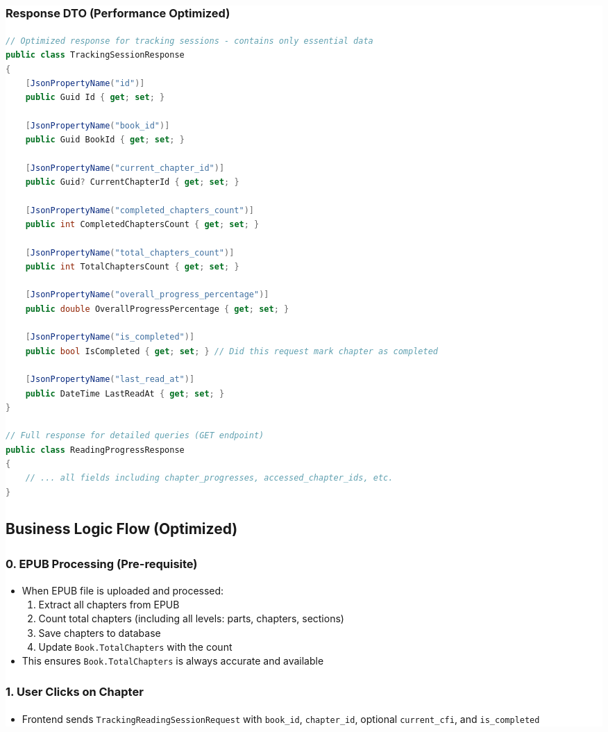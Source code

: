 ### Response DTO (Performance Optimized)
```csharp
// Optimized response for tracking sessions - contains only essential data
public class TrackingSessionResponse  
{
    [JsonPropertyName("id")]
    public Guid Id { get; set; }

    [JsonPropertyName("book_id")]
    public Guid BookId { get; set; }

    [JsonPropertyName("current_chapter_id")]
    public Guid? CurrentChapterId { get; set; }

    [JsonPropertyName("completed_chapters_count")]
    public int CompletedChaptersCount { get; set; }

    [JsonPropertyName("total_chapters_count")]
    public int TotalChaptersCount { get; set; }

    [JsonPropertyName("overall_progress_percentage")]
    public double OverallProgressPercentage { get; set; }

    [JsonPropertyName("is_completed")]
    public bool IsCompleted { get; set; } // Did this request mark chapter as completed

    [JsonPropertyName("last_read_at")]
    public DateTime LastReadAt { get; set; }
}

// Full response for detailed queries (GET endpoint)
public class ReadingProgressResponse
{
    // ... all fields including chapter_progresses, accessed_chapter_ids, etc.
}
```

## Business Logic Flow (Optimized)

### 0. EPUB Processing (Pre-requisite)
- When EPUB file is uploaded and processed:
  1. Extract all chapters from EPUB
  2. Count total chapters (including all levels: parts, chapters, sections)
  3. Save chapters to database
  4. Update `Book.TotalChapters` with the count
- This ensures `Book.TotalChapters` is always accurate and available

### 1. User Clicks on Chapter
- Frontend sends `TrackingReadingSessionRequest` with `book_id`, `chapter_id`, optional `current_cfi`, and `is_completed`
